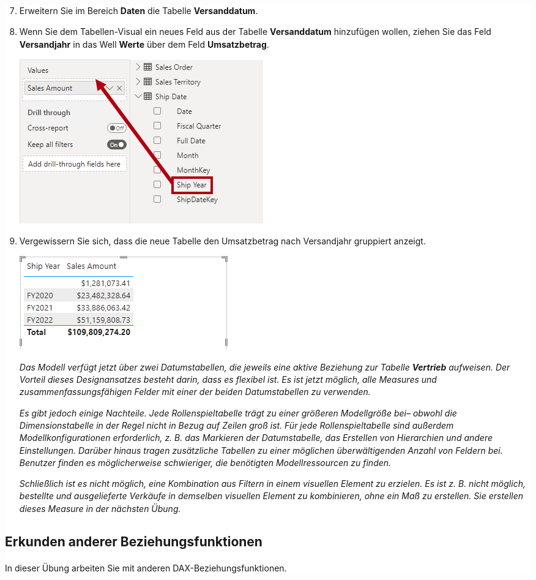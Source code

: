 7. Erweitern Sie im Bereich **Daten** die Tabelle **Versanddatum**.

8. Wenn Sie dem Tabellen-Visual ein neues Feld aus der Tabelle **Versanddatum** hinzufügen wollen, ziehen Sie das Feld **Versandjahr** in das Well **Werte** über dem Feld **Umsatzbetrag**.

    ![](Images/work-with-model-relationships-image43.png)

9. Vergewissern Sie sich, dass die neue Tabelle den Umsatzbetrag nach Versandjahr gruppiert anzeigt.

    ![](Images/work-with-model-relationships-image44.png)

    *Das Modell verfügt jetzt über zwei Datumstabellen, die jeweils eine aktive Beziehung zur Tabelle **Vertrieb** aufweisen. Der Vorteil dieses Designansatzes besteht darin, dass es flexibel ist. Es ist jetzt möglich, alle Measures und zusammenfassungsfähigen Felder mit einer der beiden Datumstabellen zu verwenden.*

    *Es gibt jedoch einige Nachteile. Jede Rollenspieltabelle trägt zu einer größeren Modellgröße bei– obwohl die Dimensionstabelle in der Regel nicht in Bezug auf Zeilen groß ist. Für jede Rollenspieltabelle sind außerdem Modellkonfigurationen erforderlich, z. B. das Markieren der Datumstabelle, das Erstellen von Hierarchien und andere Einstellungen. Darüber hinaus tragen zusätzliche Tabellen zu einer möglichen überwältigenden Anzahl von Feldern bei. Benutzer finden es möglicherweise schwieriger, die benötigten Modellressourcen zu finden.*

    *Schließlich ist es nicht möglich, eine Kombination aus Filtern in einem visuellen Element zu erzielen. Es ist z. B. nicht möglich, bestellte und ausgelieferte Verkäufe in demselben visuellen Element zu kombinieren, ohne ein Maß zu erstellen. Sie erstellen dieses Measure in der nächsten Übung.*

## Erkunden anderer Beziehungsfunktionen

In dieser Übung arbeiten Sie mit anderen DAX-Beziehungsfunktionen.

